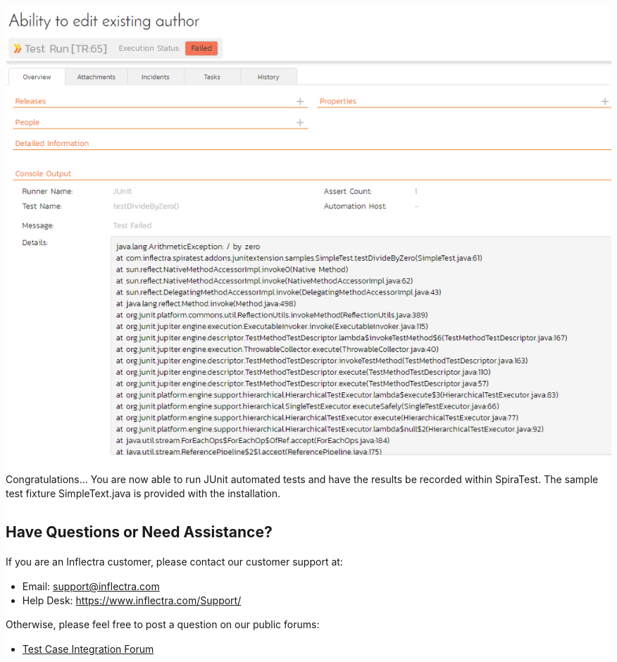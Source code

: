 ![](img/Integrating_with_JUnit_11.png)




Congratulations... You are now able to run JUnit automated tests and
have the results be recorded within SpiraTest. The sample test fixture
SimpleText.java is provided with the installation.

## Have Questions or Need Assistance?
If you are an Inflectra customer, please contact our customer support at:
- Email: support@inflectra.com
- Help Desk: https://www.inflectra.com/Support/

Otherwise, please feel free to post a question on our public forums:
- [Test Case Integration Forum](https://www.inflectra.com/Support/Forum/integrations/unit-testing/List.aspx)